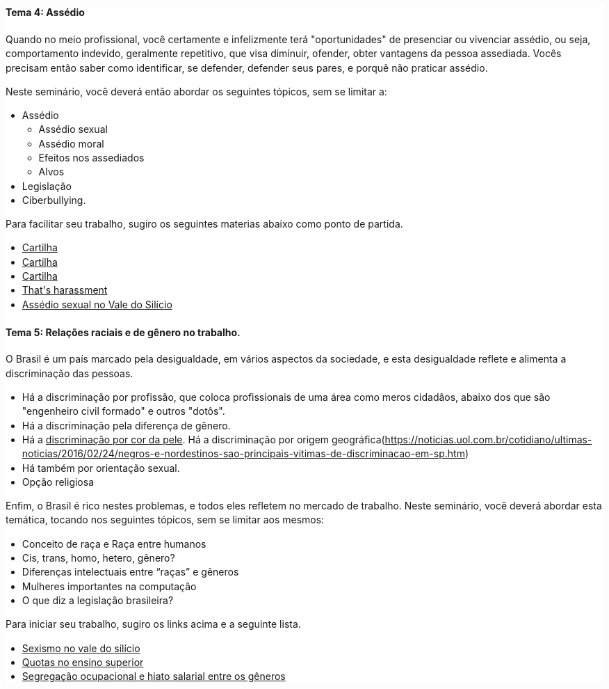 #### Tema 4: Assédio

Quando no meio profissional, você certamente e infelizmente terá "oportunidades" de presenciar ou vivenciar assédio, ou seja, comportamento indevido, geralmente repetitivo, que visa diminuir, ofender, obter vantagens da pessoa assediada.
Vocês precisam então saber como identificar, se defender, defender seus pares, e porquê não praticar assédio.

Neste seminário, você deverá então abordar os seguintes tópicos, sem se limitar a:

* Assédio
   * Assédio sexual
   * Assédio moral
   * Efeitos nos assediados
   * Alvos
* Legislação 
* Ciberbullying.

Para facilitar seu trabalho, sugiro os seguintes materias abaixo como ponto de partida.

* [Cartilha](./docs/CARTILHAASSEDIOMORALESEXUAL.pdf)
* [Cartilha](./docs/CARTILHAASSEDIOMORALESEXUAL2.pdf)
* [Cartilha](./docs/CARTILHAASSEDIOMORALESEXUAL3.pdf)
* [That's harassment](https://www.youtube.com/watch?v=MV7a-oetsB0)
* [Assédio sexual no Vale do Silício](http://money.cnn.com/technology/sexual-harassment-tech/)


#### Tema 5: Relações raciais e de gênero no trabalho.

O Brasil é um país marcado pela desigualdade, em vários aspectos da sociedade, e esta desigualdade reflete e alimenta a discriminação das pessoas.

* Há a discriminação por profissão, que coloca profissionais de uma área como meros cidadãos, abaixo dos que são "engenheiro civil formado" e outros "dotôs". 
* Há a discriminação pela diferença de gênero. 
* Há a [discriminação por cor da pele](https://nacoesunidas.org/acao/discriminacao-racial/). Há a discriminação por origem geográfica(https://noticias.uol.com.br/cotidiano/ultimas-noticias/2016/02/24/negros-e-nordestinos-sao-principais-vitimas-de-discriminacao-em-sp.htm)
* Há também por orientação sexual.
* Opção religiosa

Enfim, o Brasil é rico nestes problemas, e todos eles refletem no mercado de trabalho.
Neste seminário, você deverá abordar esta temática, tocando nos seguintes tópicos, sem se limitar aos mesmos:

* Conceito de raça e Raça entre humanos
* Cis, trans, homo, hetero, gênero?
* Diferenças intelectuais entre “raças” e gêneros
* Mulheres importantes na computação
* O que diz a legislação brasileira?

Para iniciar seu trabalho, sugiro os links acima e a seguinte lista.

* [Sexismo no vale do silício](http://video.wired.com/watch/women-engineers-on-the-rampant-sexism-of-silicon-valley)
* [Quotas no ensino superior](https://larrlasa.org/articles/10.25222/larr.50/)
* [Segregação ocupacional e hiato salarial entre os gêneros](https://www.insper.edu.br/wp-content/uploads/2015/12/segregacao-ocupacional-hiato-salarial-entre-os-generos.pdf)
